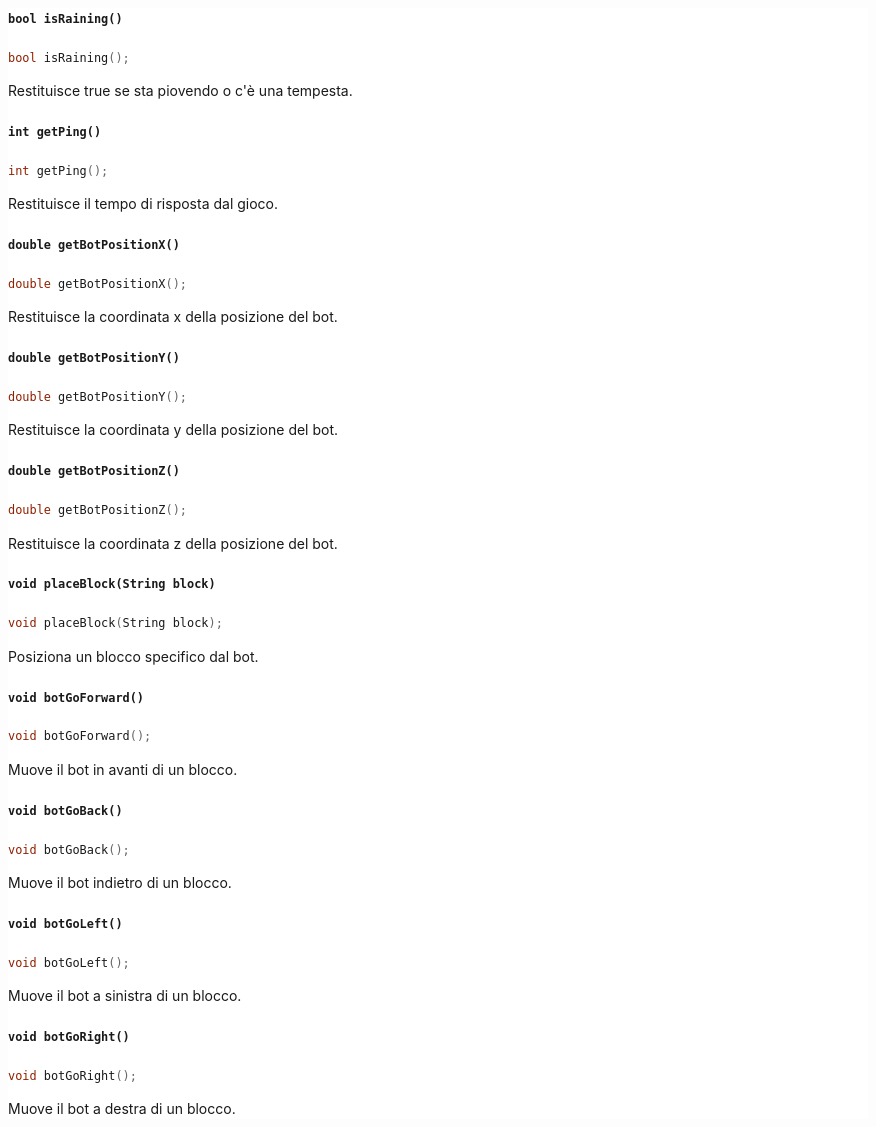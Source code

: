 #### `bool isRaining()`
```cpp
bool isRaining();
```
Restituisce true se sta piovendo o c'è una tempesta.

#### `int getPing()`
```cpp
int getPing();
```
Restituisce il tempo di risposta dal gioco.

#### `double getBotPositionX()`
```cpp
double getBotPositionX();
```
Restituisce la coordinata x della posizione del bot.

#### `double getBotPositionY()`
```cpp
double getBotPositionY();
```
Restituisce la coordinata y della posizione del bot.

#### `double getBotPositionZ()`
```cpp
double getBotPositionZ();
```
Restituisce la coordinata z della posizione del bot.

#### `void placeBlock(String block)`
```cpp
void placeBlock(String block);
```
Posiziona un blocco specifico dal bot.

#### `void botGoForward()`
```cpp
void botGoForward();
```
Muove il bot in avanti di un blocco.

#### `void botGoBack()`
```cpp
void botGoBack();
```
Muove il bot indietro di un blocco.

#### `void botGoLeft()`
```cpp
void botGoLeft();
```
Muove il bot a sinistra di un blocco.

#### `void botGoRight()`
```cpp
void botGoRight();
```
Muove il bot a destra di un blocco.
